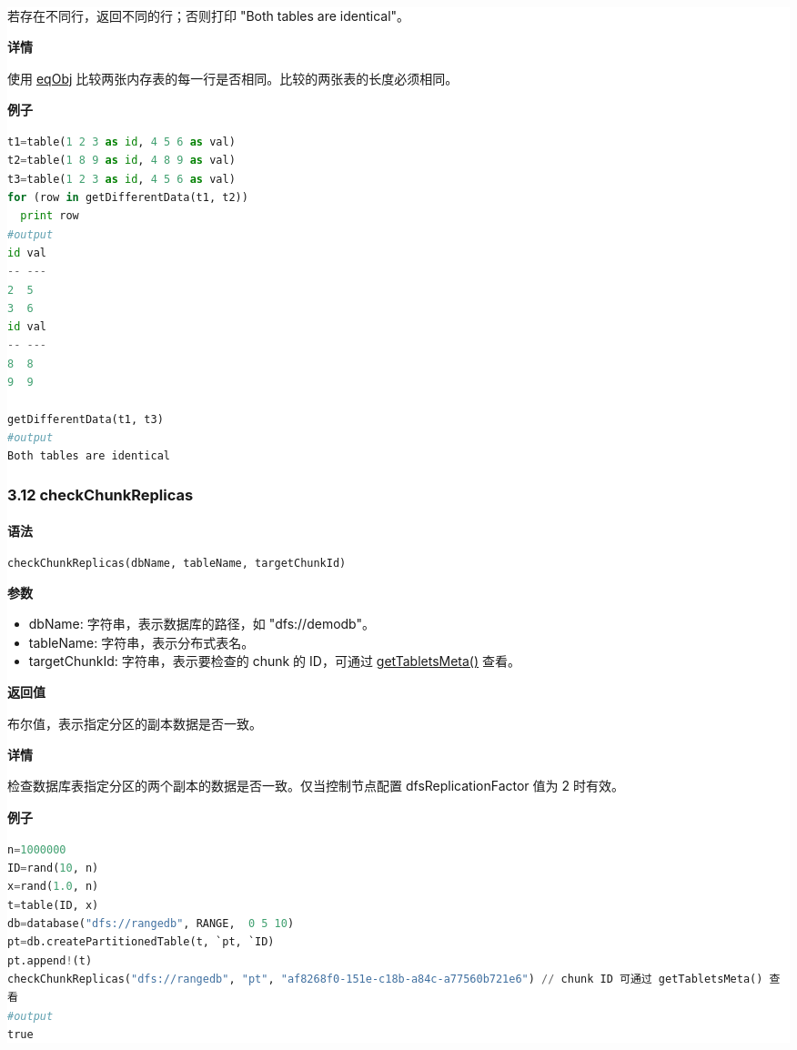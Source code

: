 若存在不同行，返回不同的行；否则打印 "Both tables are identical"。

**详情**

使用 [eqObj](https://dolphindb.cn/cn/help/200/FunctionsandCommands/FunctionReferences/e/eqObj.html) 比较两张内存表的每一行是否相同。比较的两张表的长度必须相同。

**例子**

```Python
t1=table(1 2 3 as id, 4 5 6 as val)
t2=table(1 8 9 as id, 4 8 9 as val)
t3=table(1 2 3 as id, 4 5 6 as val)
for (row in getDifferentData(t1, t2))
  print row
#output
id val
-- ---
2  5
3  6
id val
-- ---
8  8
9  9

getDifferentData(t1, t3)
#output
Both tables are identical
```

### 3.12 checkChunkReplicas 

**语法**

```Python
checkChunkReplicas(dbName, tableName, targetChunkId)
```

**参数**

- dbName: 字符串，表示数据库的路径，如 "dfs://demodb"。
- tableName: 字符串，表示分布式表名。
- targetChunkId: 字符串，表示要检查的 chunk 的 ID，可通过 [getTabletsMeta()](https://dolphindb.cn/cn/help/FunctionsandCommands/FunctionReferences/g/getTabletsMeta.html) 查看。

**返回值**

布尔值，表示指定分区的副本数据是否一致。

**详情**

检查数据库表指定分区的两个副本的数据是否一致。仅当控制节点配置 dfsReplicationFactor 值为 2 时有效。

**例子**

```Python
n=1000000
ID=rand(10, n)
x=rand(1.0, n)
t=table(ID, x)
db=database("dfs://rangedb", RANGE,  0 5 10)
pt=db.createPartitionedTable(t, `pt, `ID)
pt.append!(t)
checkChunkReplicas("dfs://rangedb", "pt", "af8268f0-151e-c18b-a84c-a77560b721e6") // chunk ID 可通过 getTabletsMeta() 查看
#output
true
```
